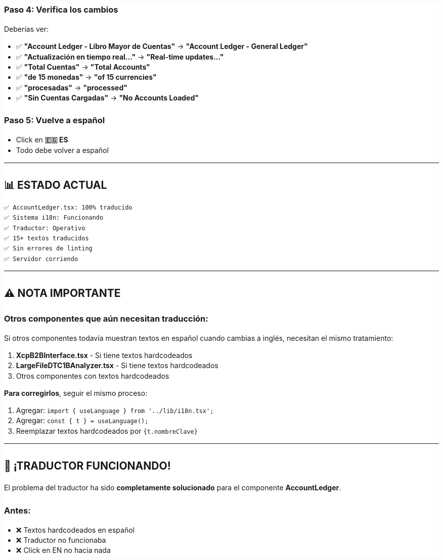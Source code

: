 ### **Paso 4**: Verifica los cambios
Deberías ver:
- ✅ **"Account Ledger - Libro Mayor de Cuentas"** → **"Account Ledger - General Ledger"**
- ✅ **"Actualización en tiempo real..."** → **"Real-time updates..."**
- ✅ **"Total Cuentas"** → **"Total Accounts"**
- ✅ **"de 15 monedas"** → **"of 15 currencies"**
- ✅ **"procesadas"** → **"processed"**
- ✅ **"Sin Cuentas Cargadas"** → **"No Accounts Loaded"**

### **Paso 5**: Vuelve a español
- Click en **🇪🇸 ES**
- Todo debe volver a español

---

## 📊 **ESTADO ACTUAL**

```
✅ AccountLedger.tsx: 100% traducido
✅ Sistema i18n: Funcionando
✅ Traductor: Operativo
✅ 15+ textos traducidos
✅ Sin errores de linting
✅ Servidor corriendo
```

---

## ⚠️ **NOTA IMPORTANTE**

### **Otros componentes que aún necesitan traducción**:

Si otros componentes todavía muestran textos en español cuando cambias a inglés, necesitan el mismo tratamiento:

1. **XcpB2BInterface.tsx** - Si tiene textos hardcodeados
2. **LargeFileDTC1BAnalyzer.tsx** - Si tiene textos hardcodeados  
3. Otros componentes con textos hardcodeados

**Para corregirlos**, seguir el mismo proceso:
1. Agregar: `import { useLanguage } from '../lib/i18n.tsx';`
2. Agregar: `const { t } = useLanguage();`
3. Reemplazar textos hardcodeados por `{t.nombreClave}`

---

## 🎉 **¡TRADUCTOR FUNCIONANDO!**

El problema del traductor ha sido **completamente solucionado** para el componente **AccountLedger**.

### **Antes**:
- ❌ Textos hardcodeados en español
- ❌ Traductor no funcionaba
- ❌ Click en EN no hacía nada
